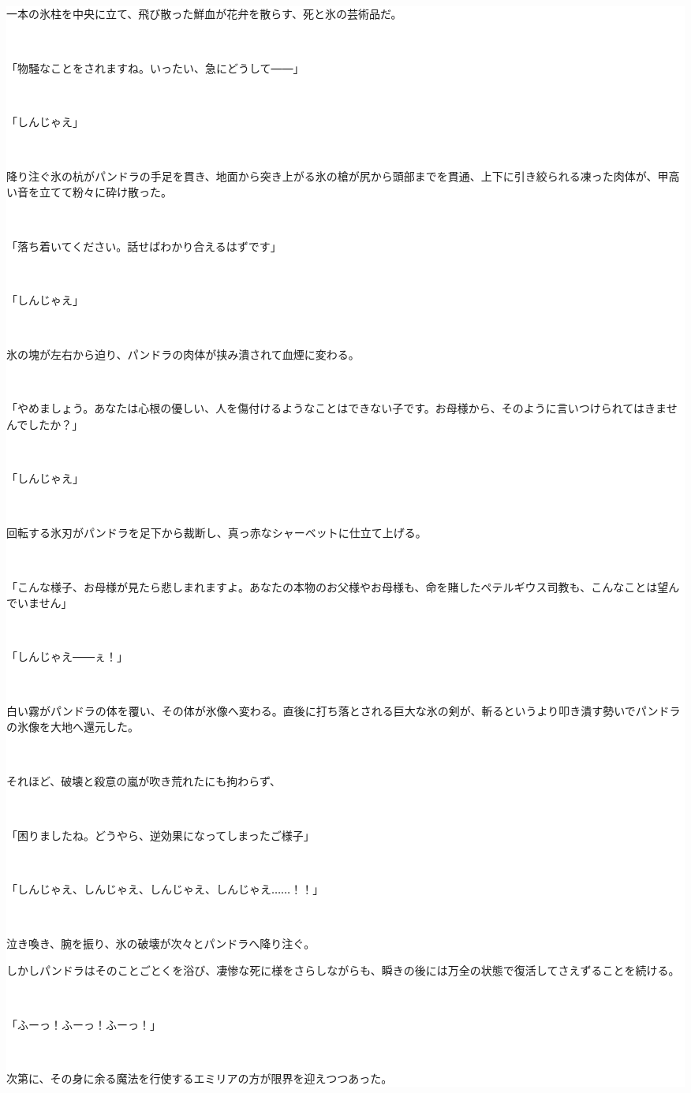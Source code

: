 一本の氷柱を中央に立て、飛び散った鮮血が花弁を散らす、死と氷の芸術品だ。

　

「物騒なことをされますね。いったい、急にどうして――」

　

「しんじゃえ」

　

降り注ぐ氷の杭がパンドラの手足を貫き、地面から突き上がる氷の槍が尻から頭部までを貫通、上下に引き絞られる凍った肉体が、甲高い音を立てて粉々に砕け散った。

　

「落ち着いてください。話せばわかり合えるはずです」

　

「しんじゃえ」

　

氷の塊が左右から迫り、パンドラの肉体が挟み潰されて血煙に変わる。

　

「やめましょう。あなたは心根の優しい、人を傷付けるようなことはできない子です。お母様から、そのように言いつけられてはきませんでしたか？」

　

「しんじゃえ」

　

回転する氷刃がパンドラを足下から裁断し、真っ赤なシャーベットに仕立て上げる。

　

「こんな様子、お母様が見たら悲しまれますよ。あなたの本物のお父様やお母様も、命を賭したペテルギウス司教も、こんなことは望んでいません」

　

「しんじゃえ――ぇ！」

　

白い霧がパンドラの体を覆い、その体が氷像へ変わる。直後に打ち落とされる巨大な氷の剣が、斬るというより叩き潰す勢いでパンドラの氷像を大地へ還元した。

　

それほど、破壊と殺意の嵐が吹き荒れたにも拘わらず、

　

「困りましたね。どうやら、逆効果になってしまったご様子」

　

「しんじゃえ、しんじゃえ、しんじゃえ、しんじゃえ……！！」

　

泣き喚き、腕を振り、氷の破壊が次々とパンドラへ降り注ぐ。

しかしパンドラはそのことごとくを浴び、凄惨な死に様をさらしながらも、瞬きの後には万全の状態で復活してさえずることを続ける。

　

「ふーっ！ふーっ！ふーっ！」

　

次第に、その身に余る魔法を行使するエミリアの方が限界を迎えつつあった。
